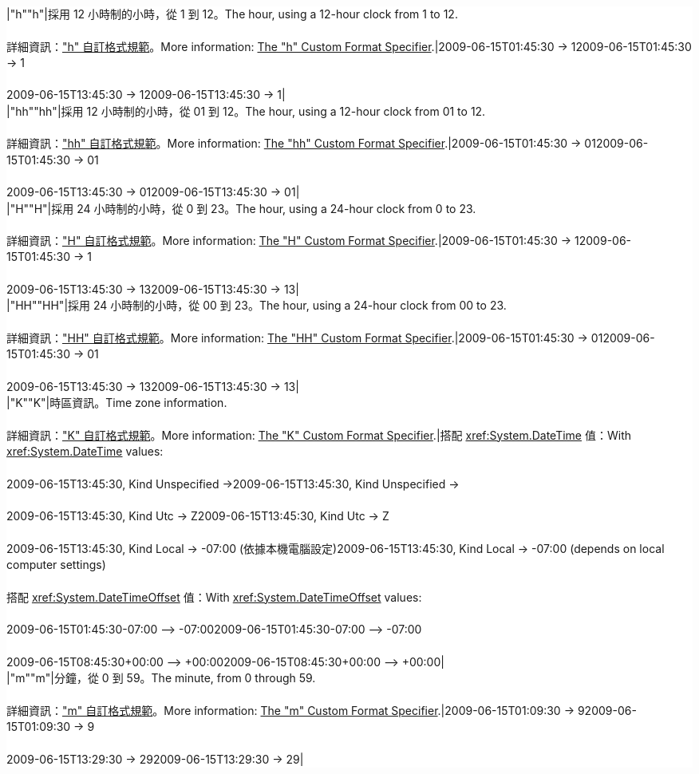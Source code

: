 |<span data-ttu-id="d2815-218">"h"</span><span class="sxs-lookup"><span data-stu-id="d2815-218">"h"</span></span>|<span data-ttu-id="d2815-219">採用 12 小時制的小時，從 1 到 12。</span><span class="sxs-lookup"><span data-stu-id="d2815-219">The hour, using a 12-hour clock from 1 to 12.</span></span><br /><br /> <span data-ttu-id="d2815-220">詳細資訊：["h" 自訂格式規範](#hSpecifier)。</span><span class="sxs-lookup"><span data-stu-id="d2815-220">More information: [The "h" Custom Format Specifier](#hSpecifier).</span></span>|<span data-ttu-id="d2815-221">2009-06-15T01:45:30 -> 1</span><span class="sxs-lookup"><span data-stu-id="d2815-221">2009-06-15T01:45:30 -> 1</span></span><br /><br /> <span data-ttu-id="d2815-222">2009-06-15T13:45:30 -> 1</span><span class="sxs-lookup"><span data-stu-id="d2815-222">2009-06-15T13:45:30 -> 1</span></span>|  
|<span data-ttu-id="d2815-223">"hh"</span><span class="sxs-lookup"><span data-stu-id="d2815-223">"hh"</span></span>|<span data-ttu-id="d2815-224">採用 12 小時制的小時，從 01 到 12。</span><span class="sxs-lookup"><span data-stu-id="d2815-224">The hour, using a 12-hour clock from 01 to 12.</span></span><br /><br /> <span data-ttu-id="d2815-225">詳細資訊：["hh" 自訂格式規範](#hhSpecifier)。</span><span class="sxs-lookup"><span data-stu-id="d2815-225">More information: [The "hh" Custom Format Specifier](#hhSpecifier).</span></span>|<span data-ttu-id="d2815-226">2009-06-15T01:45:30 -> 01</span><span class="sxs-lookup"><span data-stu-id="d2815-226">2009-06-15T01:45:30 -> 01</span></span><br /><br /> <span data-ttu-id="d2815-227">2009-06-15T13:45:30 -> 01</span><span class="sxs-lookup"><span data-stu-id="d2815-227">2009-06-15T13:45:30 -> 01</span></span>|  
|<span data-ttu-id="d2815-228">"H"</span><span class="sxs-lookup"><span data-stu-id="d2815-228">"H"</span></span>|<span data-ttu-id="d2815-229">採用 24 小時制的小時，從 0 到 23。</span><span class="sxs-lookup"><span data-stu-id="d2815-229">The hour, using a 24-hour clock from 0 to 23.</span></span><br /><br /> <span data-ttu-id="d2815-230">詳細資訊：["H" 自訂格式規範](#H_Specifier)。</span><span class="sxs-lookup"><span data-stu-id="d2815-230">More information: [The "H" Custom Format Specifier](#H_Specifier).</span></span>|<span data-ttu-id="d2815-231">2009-06-15T01:45:30 -> 1</span><span class="sxs-lookup"><span data-stu-id="d2815-231">2009-06-15T01:45:30 -> 1</span></span><br /><br /> <span data-ttu-id="d2815-232">2009-06-15T13:45:30 -> 13</span><span class="sxs-lookup"><span data-stu-id="d2815-232">2009-06-15T13:45:30 -> 13</span></span>|  
|<span data-ttu-id="d2815-233">"HH"</span><span class="sxs-lookup"><span data-stu-id="d2815-233">"HH"</span></span>|<span data-ttu-id="d2815-234">採用 24 小時制的小時，從 00 到 23。</span><span class="sxs-lookup"><span data-stu-id="d2815-234">The hour, using a 24-hour clock from 00 to 23.</span></span><br /><br /> <span data-ttu-id="d2815-235">詳細資訊：["HH" 自訂格式規範](#HH_Specifier)。</span><span class="sxs-lookup"><span data-stu-id="d2815-235">More information: [The "HH" Custom Format Specifier](#HH_Specifier).</span></span>|<span data-ttu-id="d2815-236">2009-06-15T01:45:30 -> 01</span><span class="sxs-lookup"><span data-stu-id="d2815-236">2009-06-15T01:45:30 -> 01</span></span><br /><br /> <span data-ttu-id="d2815-237">2009-06-15T13:45:30 -> 13</span><span class="sxs-lookup"><span data-stu-id="d2815-237">2009-06-15T13:45:30 -> 13</span></span>|  
|<span data-ttu-id="d2815-238">"K"</span><span class="sxs-lookup"><span data-stu-id="d2815-238">"K"</span></span>|<span data-ttu-id="d2815-239">時區資訊。</span><span class="sxs-lookup"><span data-stu-id="d2815-239">Time zone information.</span></span><br /><br /> <span data-ttu-id="d2815-240">詳細資訊：["K" 自訂格式規範](#KSpecifier)。</span><span class="sxs-lookup"><span data-stu-id="d2815-240">More information: [The "K" Custom Format Specifier](#KSpecifier).</span></span>|<span data-ttu-id="d2815-241">搭配 <xref:System.DateTime> 值：</span><span class="sxs-lookup"><span data-stu-id="d2815-241">With <xref:System.DateTime> values:</span></span><br /><br /> <span data-ttu-id="d2815-242">2009-06-15T13:45:30, Kind Unspecified -></span><span class="sxs-lookup"><span data-stu-id="d2815-242">2009-06-15T13:45:30, Kind Unspecified -></span></span><br /><br /> <span data-ttu-id="d2815-243">2009-06-15T13:45:30, Kind Utc -> Z</span><span class="sxs-lookup"><span data-stu-id="d2815-243">2009-06-15T13:45:30, Kind Utc -> Z</span></span><br /><br /> <span data-ttu-id="d2815-244">2009-06-15T13:45:30, Kind Local -> -07:00 (依據本機電腦設定)</span><span class="sxs-lookup"><span data-stu-id="d2815-244">2009-06-15T13:45:30, Kind Local -> -07:00 (depends on local computer settings)</span></span><br /><br /> <span data-ttu-id="d2815-245">搭配 <xref:System.DateTimeOffset> 值：</span><span class="sxs-lookup"><span data-stu-id="d2815-245">With <xref:System.DateTimeOffset> values:</span></span><br /><br /> <span data-ttu-id="d2815-246">2009-06-15T01:45:30-07:00 --> -07:00</span><span class="sxs-lookup"><span data-stu-id="d2815-246">2009-06-15T01:45:30-07:00 --> -07:00</span></span><br /><br /> <span data-ttu-id="d2815-247">2009-06-15T08:45:30+00:00 --> +00:00</span><span class="sxs-lookup"><span data-stu-id="d2815-247">2009-06-15T08:45:30+00:00 --> +00:00</span></span>|  
|<span data-ttu-id="d2815-248">"m"</span><span class="sxs-lookup"><span data-stu-id="d2815-248">"m"</span></span>|<span data-ttu-id="d2815-249">分鐘，從 0 到 59。</span><span class="sxs-lookup"><span data-stu-id="d2815-249">The minute, from 0 through 59.</span></span><br /><br /> <span data-ttu-id="d2815-250">詳細資訊：["m" 自訂格式規範](#mSpecifier)。</span><span class="sxs-lookup"><span data-stu-id="d2815-250">More information: [The "m" Custom Format Specifier](#mSpecifier).</span></span>|<span data-ttu-id="d2815-251">2009-06-15T01:09:30 -> 9</span><span class="sxs-lookup"><span data-stu-id="d2815-251">2009-06-15T01:09:30 -> 9</span></span><br /><br /> <span data-ttu-id="d2815-252">2009-06-15T13:29:30 -> 29</span><span class="sxs-lookup"><span data-stu-id="d2815-252">2009-06-15T13:29:30 -> 29</span></span>|  